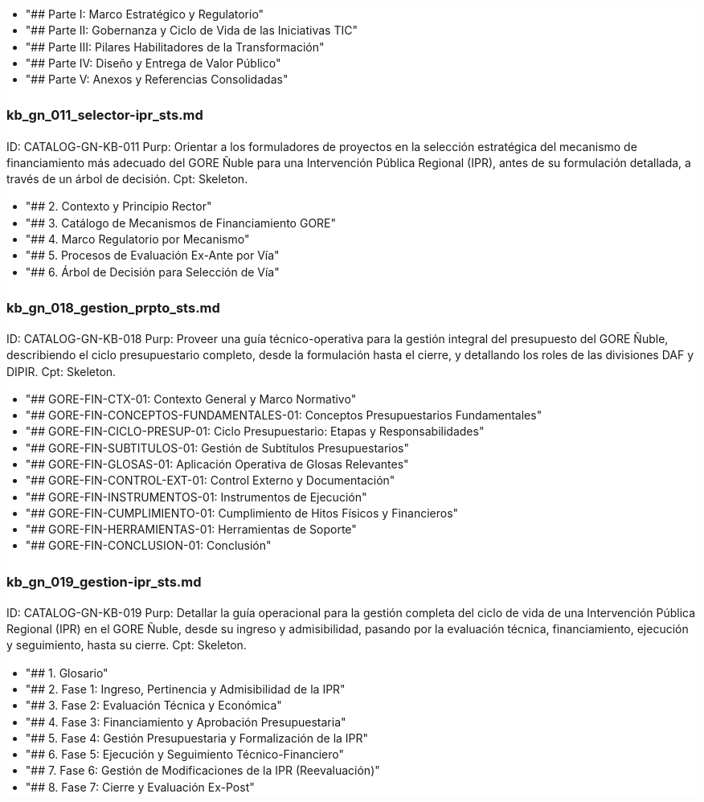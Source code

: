 - "## Parte I: Marco Estratégico y Regulatorio"
- "## Parte II: Gobernanza y Ciclo de Vida de las Iniciativas TIC"
- "## Parte III: Pilares Habilitadores de la Transformación"
- "## Parte IV: Diseño y Entrega de Valor Público"
- "## Parte V: Anexos y Referencias Consolidadas"

### kb_gn_011_selector-ipr_sts.md

ID: CATALOG-GN-KB-011
Purp: Orientar a los formuladores de proyectos en la selección estratégica del mecanismo de financiamiento más adecuado del GORE Ñuble para una Intervención Pública Regional (IPR), antes de su formulación detallada, a través de un árbol de decisión.
Cpt: Skeleton.

- "## 2. Contexto y Principio Rector"
- "## 3. Catálogo de Mecanismos de Financiamiento GORE"
- "## 4. Marco Regulatorio por Mecanismo"
- "## 5. Procesos de Evaluación Ex-Ante por Vía"
- "## 6. Árbol de Decisión para Selección de Vía"

### kb_gn_018_gestion_prpto_sts.md

ID: CATALOG-GN-KB-018
Purp: Proveer una guía técnico-operativa para la gestión integral del presupuesto del GORE Ñuble, describiendo el ciclo presupuestario completo, desde la formulación hasta el cierre, y detallando los roles de las divisiones DAF y DIPIR.
Cpt: Skeleton.

- "## GORE-FIN-CTX-01: Contexto General y Marco Normativo"
- "## GORE-FIN-CONCEPTOS-FUNDAMENTALES-01: Conceptos Presupuestarios Fundamentales"
- "## GORE-FIN-CICLO-PRESUP-01: Ciclo Presupuestario: Etapas y Responsabilidades"
- "## GORE-FIN-SUBTITULOS-01: Gestión de Subtítulos Presupuestarios"
- "## GORE-FIN-GLOSAS-01: Aplicación Operativa de Glosas Relevantes"
- "## GORE-FIN-CONTROL-EXT-01: Control Externo y Documentación"
- "## GORE-FIN-INSTRUMENTOS-01: Instrumentos de Ejecución"
- "## GORE-FIN-CUMPLIMIENTO-01: Cumplimiento de Hitos Físicos y Financieros"
- "## GORE-FIN-HERRAMIENTAS-01: Herramientas de Soporte"
- "## GORE-FIN-CONCLUSION-01: Conclusión"

### kb_gn_019_gestion-ipr_sts.md

ID: CATALOG-GN-KB-019
Purp: Detallar la guía operacional para la gestión completa del ciclo de vida de una Intervención Pública Regional (IPR) en el GORE Ñuble, desde su ingreso y admisibilidad, pasando por la evaluación técnica, financiamiento, ejecución y seguimiento, hasta su cierre.
Cpt: Skeleton.

- "## 1. Glosario"
- "## 2. Fase 1: Ingreso, Pertinencia y Admisibilidad de la IPR"
- "## 3. Fase 2: Evaluación Técnica y Económica"
- "## 4. Fase 3: Financiamiento y Aprobación Presupuestaria"
- "## 5. Fase 4: Gestión Presupuestaria y Formalización de la IPR"
- "## 6. Fase 5: Ejecución y Seguimiento Técnico-Financiero"
- "## 7. Fase 6: Gestión de Modificaciones de la IPR (Reevaluación)"
- "## 8. Fase 7: Cierre y Evaluación Ex-Post"
